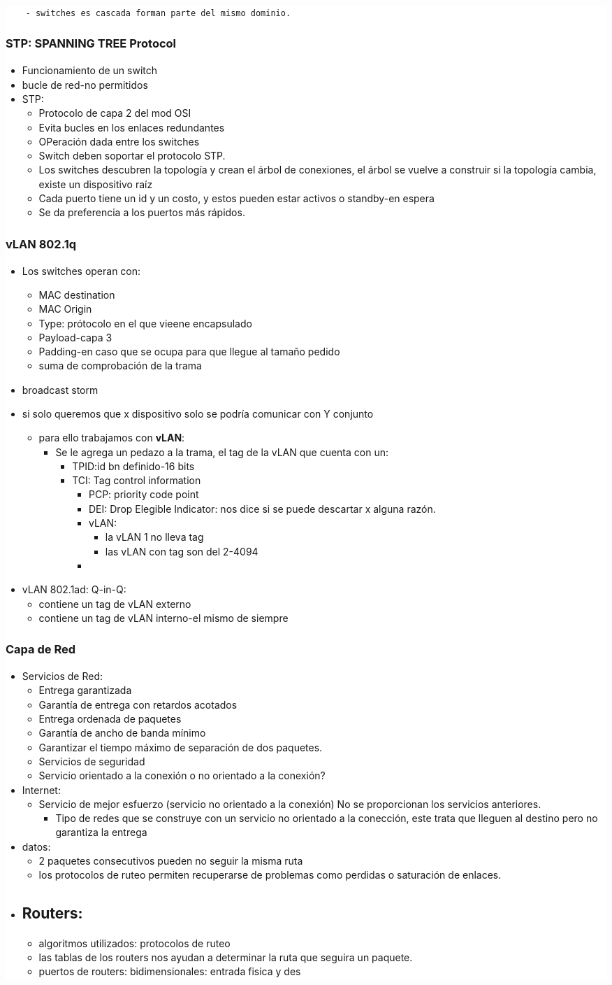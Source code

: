        - switches es cascada forman parte del mismo dominio.
### STP: SPANNING TREE Protocol

* Funcionamiento de un switch
* bucle de red-no permitidos
* STP:
    - Protocolo de capa 2 del mod OSI
    - Evita bucles en los enlaces redundantes
    - OPeración dada entre los switches
    - Switch deben soportar el protocolo STP.
    - Los switches descubren la topología y crean el árbol de conexiones, el árbol se vuelve a construir si la topología cambia, existe un dispositivo raíz
    - Cada puerto tiene un id y un costo, y estos pueden estar activos o standby-en espera
    - Se da preferencia a los puertos más rápidos.

### vLAN 802.1q

* Los switches operan con:
    - MAC destination
    - MAC Origin
    - Type: prótocolo en el que vieene encapsulado
    - Payload-capa 3
    - Padding-en caso que se ocupa para que llegue al tamaño pedido
    - suma de comprobación de la trama

* broadcast storm

* si solo queremos que x dispositivo solo se podría comunicar con Y conjunto
    - para ello trabajamos con **vLAN**:
        - Se le agrega un pedazo a la trama, el tag de la vLAN que cuenta con un:
            - TPID:id bn definido-16 bits
            - TCI: Tag control information
                - PCP: priority code point
                - DEI: Drop Elegible Indicator: nos dice si se puede descartar x alguna razón.
                - vLAN:  
                    - la vLAN 1 no lleva tag
                    - las vLAN con tag son del 2-4094
                - 
- vLAN 802.1ad: Q-in-Q: 
    - contiene un tag de vLAN externo
    - contiene un tag de vLAN interno-el mismo de siempre

### Capa de Red
* Servicios de Red:
    - Entrega garantizada
    - Garantía de entrega con retardos acotados
    - Entrega ordenada de paquetes
    - Garantía de ancho de banda mínimo
    - Garantizar el tiempo máximo de separación de dos paquetes.
    - Servicios de seguridad 
    - Servicio orientado a la conexión o no orientado a la conexión?
* Internet:
    - Servicio de mejor esfuerzo (servicio no orientado a la conexión) No se proporcionan los servicios anteriores.
        - Tipo de redes que se construye con un servicio no orientado a la conección, este trata que lleguen al destino pero no garantiza la entrega
* datos:    
    - 2 paquetes consecutivos pueden no seguir la misma ruta 
    - los protocolos de ruteo permiten recuperarse de problemas como perdidas o saturación de enlaces.
* Routers:  
    - 
    - algoritmos utilizados: protocolos de ruteo
    - las tablas de los routers nos ayudan a determinar la ruta que seguira un paquete. 
    - puertos de routers: bidimensionales: entrada fisica y des